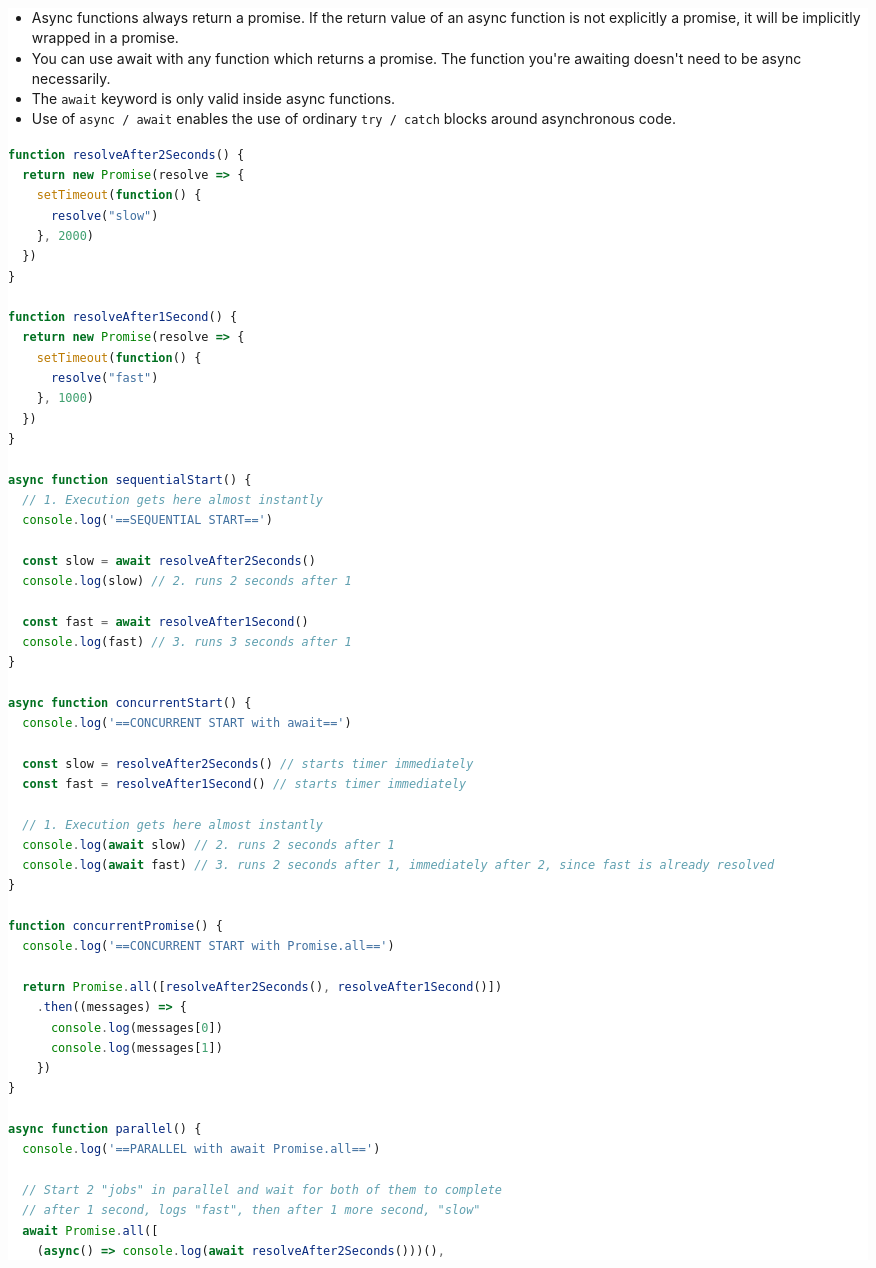 - Async functions always return a promise. If the return value of an async function is not explicitly a promise, it will be implicitly wrapped in a promise.
- You can use await with any function which returns a promise. The function you're awaiting doesn't need to be async necessarily.
- The `await` keyword is only valid inside async functions.
- Use of `async / await` enables the use of ordinary `try / catch` blocks around asynchronous code.

```js
function resolveAfter2Seconds() {
  return new Promise(resolve => {
    setTimeout(function() {
      resolve("slow")
    }, 2000)
  })
}

function resolveAfter1Second() {
  return new Promise(resolve => {
    setTimeout(function() {
      resolve("fast")
    }, 1000)
  })
}

async function sequentialStart() {
  // 1. Execution gets here almost instantly
  console.log('==SEQUENTIAL START==')

  const slow = await resolveAfter2Seconds()
  console.log(slow) // 2. runs 2 seconds after 1

  const fast = await resolveAfter1Second()
  console.log(fast) // 3. runs 3 seconds after 1
}

async function concurrentStart() {
  console.log('==CONCURRENT START with await==')

  const slow = resolveAfter2Seconds() // starts timer immediately
  const fast = resolveAfter1Second() // starts timer immediately

  // 1. Execution gets here almost instantly
  console.log(await slow) // 2. runs 2 seconds after 1
  console.log(await fast) // 3. runs 2 seconds after 1, immediately after 2, since fast is already resolved
}

function concurrentPromise() {
  console.log('==CONCURRENT START with Promise.all==')
  
  return Promise.all([resolveAfter2Seconds(), resolveAfter1Second()])
    .then((messages) => {
      console.log(messages[0])  
      console.log(messages[1])
    })
}

async function parallel() {
  console.log('==PARALLEL with await Promise.all==')
  
  // Start 2 "jobs" in parallel and wait for both of them to complete
  // after 1 second, logs "fast", then after 1 more second, "slow"
  await Promise.all([
    (async() => console.log(await resolveAfter2Seconds()))(),
```

  [prop]: 'hey',
  ['b' + 'ar']: 'there'